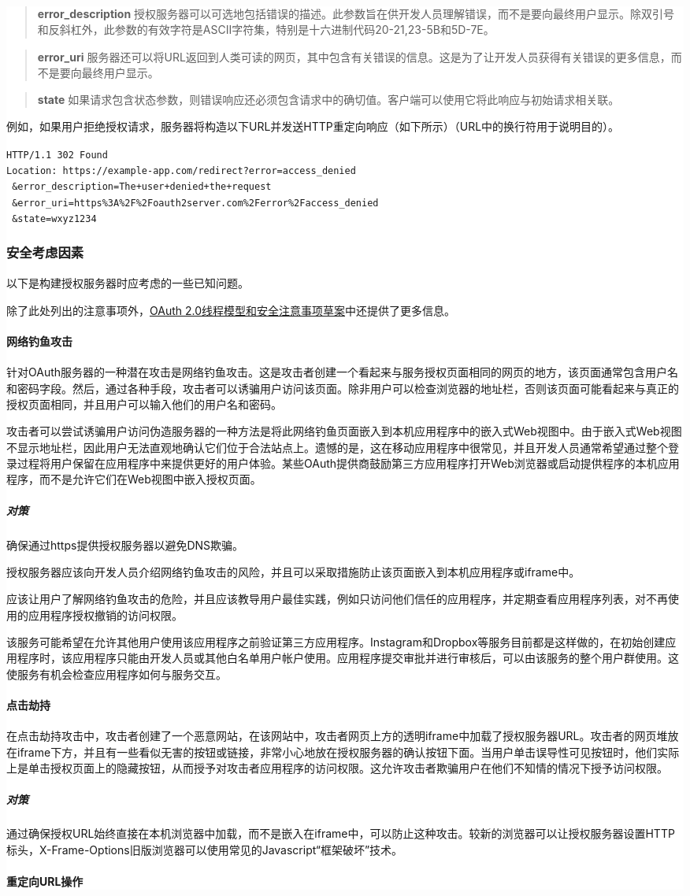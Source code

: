 >**error_description**
>授权服务器可以可选地包括错误的描述。此参数旨在供开发人员理解错误，而不是要向最终用户显示。除双引号和反斜杠外，此参数的有效字符是ASCII字符集，特别是十六进制代码20-21,23-5B和5D-7E。

>**error_uri**
>服务器还可以将URL返回到人类可读的网页，其中包含有关错误的信息。这是为了让开发人员获得有关错误的更多信息，而不是要向最终用户显示。

>**state**
>如果请求包含状态参数，则错误响应还必须包含请求中的确切值。客户端可以使用它将此响应与初始请求相关联。

例如，如果用户拒绝授权请求，服务器将构造以下URL并发送HTTP重定向响应（如下所示）（URL中的换行符用于说明目的）。

```http
HTTP/1.1 302 Found
Location: https://example-app.com/redirect?error=access_denied
 &error_description=The+user+denied+the+request
 &error_uri=https%3A%2F%2Foauth2server.com%2Ferror%2Faccess_denied
 &state=wxyz1234
```

### 安全考虑因素

以下是构建授权服务器时应考虑的一些已知问题。

除了此处列出的注意事项外，[OAuth 2.0线程模型和安全注意事项草案](https://tools.ietf.org/html/rfc6819)中还提供了更多信息。

#### 网络钓鱼攻击

针对OAuth服务器的一种潜在攻击是网络钓鱼攻击。这是攻击者创建一个看起来与服务授权页面相同的网页的地方，该页面通常包含用户名和密码字段。然后，通过各种手段，攻击者可以诱骗用户访问该页面。除非用户可以检查浏览器的地址栏，否则该页面可能看起来与真正的授权页面相同，并且用户可以输入他们的用户名和密码。

攻击者可以尝试诱骗用户访问伪造服务器的一种方法是将此网络钓鱼页面嵌入到本机应用程序中的嵌入式Web视图中。由于嵌入式Web视图不显示地址栏，因此用户无法直观地确认它们位于合法站点上。遗憾的是，这在移动应用程序中很常见，并且开发人员通常希望通过整个登录过程将用户保留在应用程序中来提供更好的用户体验。某些OAuth提供商鼓励第三方应用程序打开Web浏览器或启动提供程序的本机应用程序，而不是允许它们在Web视图中嵌入授权页面。

##### 对策

确保通过https提供授权服务器以避免DNS欺骗。

授权服务器应该向开发人员介绍网络钓鱼攻击的风险，并且可以采取措施防止该页面嵌入到本机应用程序或iframe中。

应该让用户了解网络钓鱼攻击的危险，并且应该教导用户最佳实践，例如只访问他们信任的应用程序，并定期查看应用程序列表，对不再使用的应用程序授权撤销的访问权限。

该服务可能希望在允许其他用户使用该应用程序之前验证第三方应用程序。Instagram和Dropbox等服务目前都是这样做的，在初始创建应用程序时，该应用程序只能由开发人员或其他白名单用户帐户使用。应用程序提交审批并进行审核后，可以由该服务的整个用户群使用。这使服务有机会检查应用程序如何与服务交互。

#### 点击劫持

在点击劫持攻击中，攻击者创建了一个恶意网站，在该网站中，攻击者网页上方的透明iframe中加载了授权服务器URL。攻击者的网页堆放在iframe下方，并且有一些看似无害的按钮或链接，非常小心地放在授权服务器的确认按钮下面。当用户单击误导性可见按钮时，他们实际上是单击授权页面上的隐藏按钮，从而授予对攻击者应用程序的访问权限。这允许攻击者欺骗用户在他们不知情的情况下授予访问权限。

##### 对策

通过确保授权URL始终直接在本机浏览器中加载，而不是嵌入在iframe中，可以防止这种攻击。较新的浏览器可以让授权服务器设置HTTP标头，X-Frame-Options旧版浏览器可以使用常见的Javascript“框架破坏”技术。

#### 重定向URL操作
